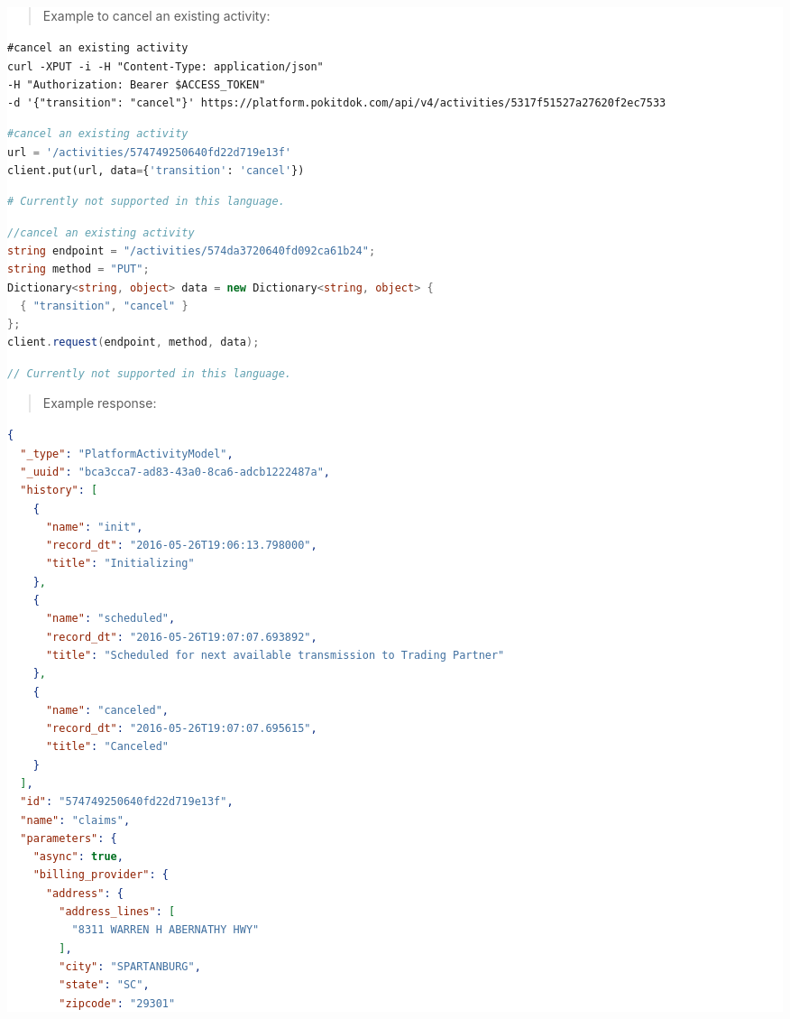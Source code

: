 > Example to cancel an existing activity:

```shell
#cancel an existing activity
curl -XPUT -i -H "Content-Type: application/json"
-H "Authorization: Bearer $ACCESS_TOKEN"
-d '{"transition": "cancel"}' https://platform.pokitdok.com/api/v4/activities/5317f51527a27620f2ec7533
```

```python
#cancel an existing activity
url = '/activities/574749250640fd22d719e13f'
client.put(url, data={'transition': 'cancel'})
```

```ruby
# Currently not supported in this language.
```

```csharp
//cancel an existing activity
string endpoint = "/activities/574da3720640fd092ca61b24";
string method = "PUT";
Dictionary<string, object> data = new Dictionary<string, object> { 
  { "transition", "cancel" }
};
client.request(endpoint, method, data);
```

```java
// Currently not supported in this language.
```

> Example response: 

```json
{
  "_type": "PlatformActivityModel",
  "_uuid": "bca3cca7-ad83-43a0-8ca6-adcb1222487a",
  "history": [
    {
      "name": "init",
      "record_dt": "2016-05-26T19:06:13.798000",
      "title": "Initializing"
    },
    {
      "name": "scheduled",
      "record_dt": "2016-05-26T19:07:07.693892",
      "title": "Scheduled for next available transmission to Trading Partner"
    },
    {
      "name": "canceled",
      "record_dt": "2016-05-26T19:07:07.695615",
      "title": "Canceled"
    }
  ],
  "id": "574749250640fd22d719e13f",
  "name": "claims",
  "parameters": {
    "async": true,
    "billing_provider": {
      "address": {
        "address_lines": [
          "8311 WARREN H ABERNATHY HWY"
        ],
        "city": "SPARTANBURG",
        "state": "SC",
        "zipcode": "29301"
```